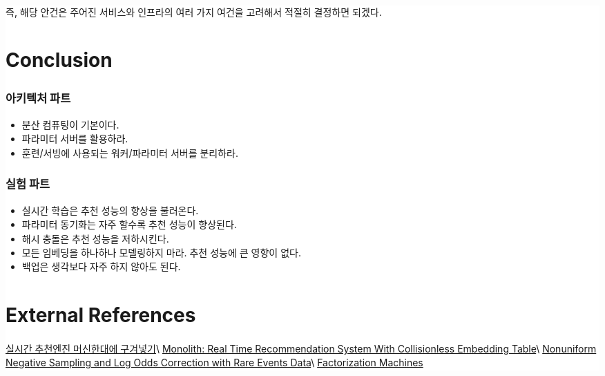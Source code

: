 즉, 해당 안건은 주어진 서비스와 인프라의 여러 가지 여건을 고려해서 적절히 결정하면 되겠다.

# Conclusion

### 아키텍처 파트

- 분산 컴퓨팅이 기본이다.
- 파라미터 서버를 활용하라.
- 훈련/서빙에 사용되는 워커/파라미터 서버를 분리하라.

### 실험 파트

- 실시간 학습은 추천 성능의 향상을 불러온다.
- 파라미터 동기화는 자주 할수록 추천 성능이 향상된다.
- 해시 충돌은 추천 성능을 저하시킨다.
- 모든 임베딩을 하나하나 모델링하지 마라. 추천 성능에 큰 영향이 없다.
- 백업은 생각보다 자주 하지 않아도 된다.

# External References

[실시간 추천엔진 머신한대에 구겨넣기](https://www.slideshare.net/deview/261-52784785)\\
[Monolith: Real Time Recommendation System With Collisionless Embedding Table](https://arxiv.org/abs/2209.07663)\\
[Nonuniform Negative Sampling and Log Odds Correction with Rare Events Data](https://arxiv.org/pdf/2110.13048.pdf)\\
[Factorization Machines](https://www.ismll.uni-hildesheim.de/pub/pdfs/Rendle2010FM.pdf)